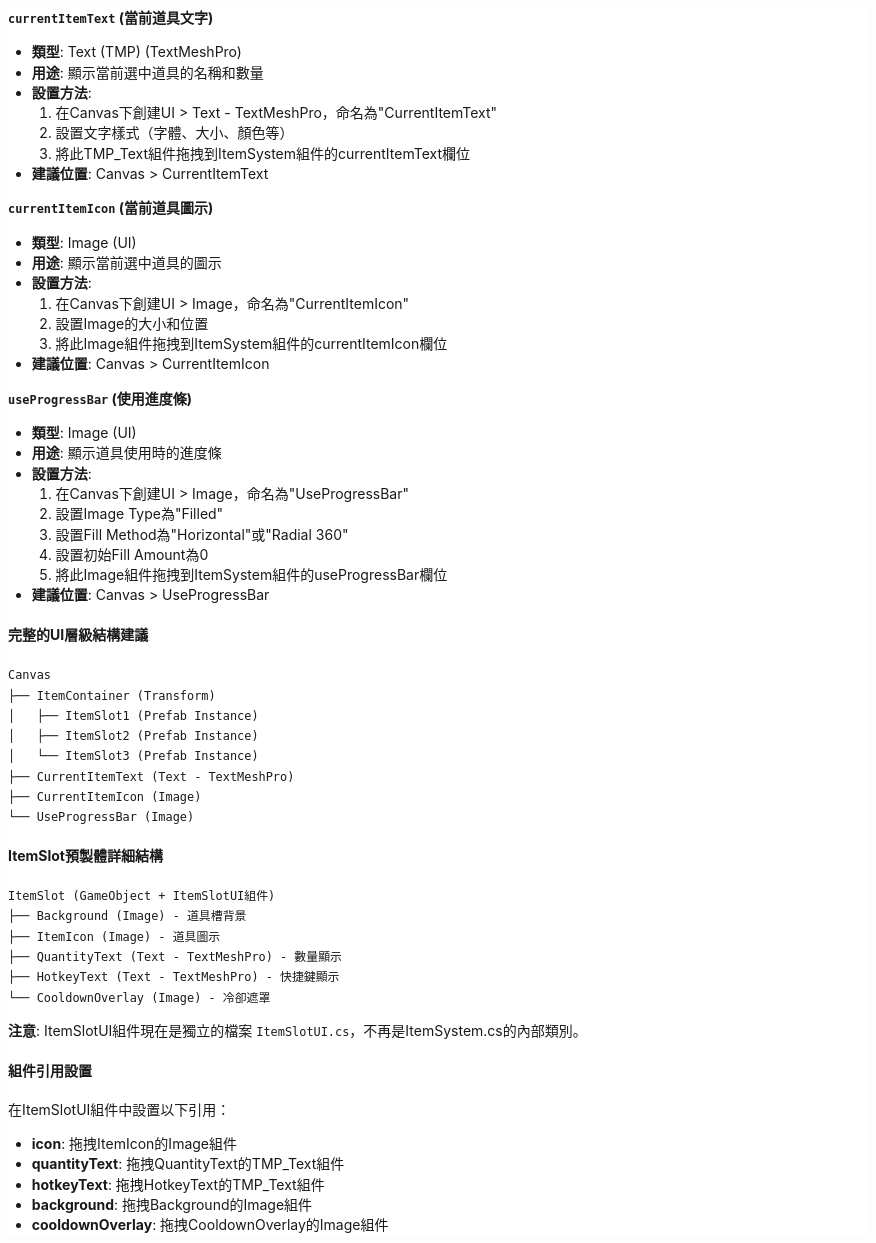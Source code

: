 **`currentItemText` (當前道具文字)**
- **類型**: Text (TMP) (TextMeshPro)
- **用途**: 顯示當前選中道具的名稱和數量
- **設置方法**:
  1. 在Canvas下創建UI > Text - TextMeshPro，命名為"CurrentItemText"
  2. 設置文字樣式（字體、大小、顏色等）
  3. 將此TMP_Text組件拖拽到ItemSystem組件的currentItemText欄位
- **建議位置**: Canvas > CurrentItemText

**`currentItemIcon` (當前道具圖示)**
- **類型**: Image (UI)
- **用途**: 顯示當前選中道具的圖示
- **設置方法**:
  1. 在Canvas下創建UI > Image，命名為"CurrentItemIcon"
  2. 設置Image的大小和位置
  3. 將此Image組件拖拽到ItemSystem組件的currentItemIcon欄位
- **建議位置**: Canvas > CurrentItemIcon

**`useProgressBar` (使用進度條)**
- **類型**: Image (UI)
- **用途**: 顯示道具使用時的進度條
- **設置方法**:
  1. 在Canvas下創建UI > Image，命名為"UseProgressBar"
  2. 設置Image Type為"Filled"
  3. 設置Fill Method為"Horizontal"或"Radial 360"
  4. 設置初始Fill Amount為0
  5. 將此Image組件拖拽到ItemSystem組件的useProgressBar欄位
- **建議位置**: Canvas > UseProgressBar

#### 完整的UI層級結構建議
```
Canvas
├── ItemContainer (Transform)
│   ├── ItemSlot1 (Prefab Instance)
│   ├── ItemSlot2 (Prefab Instance)
│   └── ItemSlot3 (Prefab Instance)
├── CurrentItemText (Text - TextMeshPro)
├── CurrentItemIcon (Image)
└── UseProgressBar (Image)
```

#### ItemSlot預製體詳細結構
```
ItemSlot (GameObject + ItemSlotUI組件)
├── Background (Image) - 道具槽背景
├── ItemIcon (Image) - 道具圖示
├── QuantityText (Text - TextMeshPro) - 數量顯示
├── HotkeyText (Text - TextMeshPro) - 快捷鍵顯示
└── CooldownOverlay (Image) - 冷卻遮罩
```

**注意**: ItemSlotUI組件現在是獨立的檔案 `ItemSlotUI.cs`，不再是ItemSystem.cs的內部類別。

#### 組件引用設置
在ItemSlotUI組件中設置以下引用：
- **icon**: 拖拽ItemIcon的Image組件
- **quantityText**: 拖拽QuantityText的TMP_Text組件
- **hotkeyText**: 拖拽HotkeyText的TMP_Text組件
- **background**: 拖拽Background的Image組件
- **cooldownOverlay**: 拖拽CooldownOverlay的Image組件
